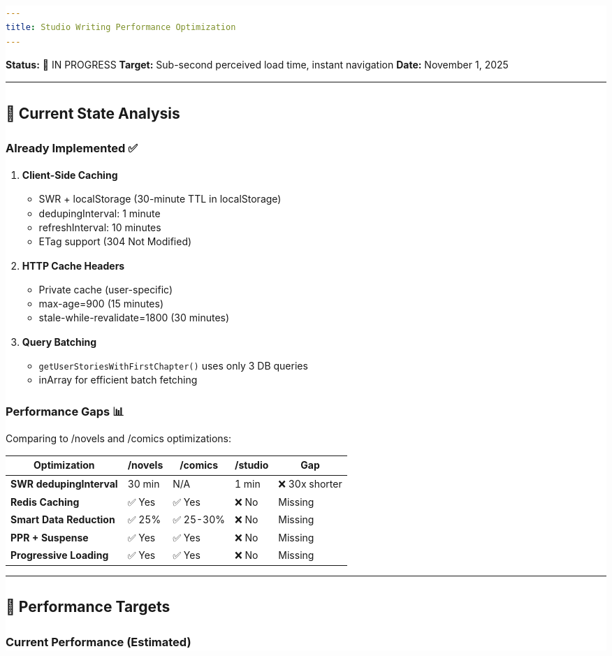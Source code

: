```yaml
---
title: Studio Writing Performance Optimization
---
```


**Status:** 🚧 IN PROGRESS
**Target:** Sub-second perceived load time, instant navigation
**Date:** November 1, 2025

---

## 🎯 Current State Analysis

### Already Implemented ✅

1. **Client-Side Caching**
   - SWR + localStorage (30-minute TTL in localStorage)
   - dedupingInterval: 1 minute
   - refreshInterval: 10 minutes
   - ETag support (304 Not Modified)

2. **HTTP Cache Headers**
   - Private cache (user-specific)
   - max-age=900 (15 minutes)
   - stale-while-revalidate=1800 (30 minutes)

3. **Query Batching**
   - `getUserStoriesWithFirstChapter()` uses only 3 DB queries
   - inArray for efficient batch fetching

### Performance Gaps 📊

Comparing to /novels and /comics optimizations:

| Optimization | /novels | /comics | /studio | Gap |
|--------------|---------|---------|---------|-----|
| **SWR dedupingInterval** | 30 min | N/A | 1 min | ❌ 30x shorter |
| **Redis Caching** | ✅ Yes | ✅ Yes | ❌ No | Missing |
| **Smart Data Reduction** | ✅ 25% | ✅ 25-30% | ❌ No | Missing |
| **PPR + Suspense** | ✅ Yes | ✅ Yes | ❌ No | Missing |
| **Progressive Loading** | ✅ Yes | ✅ Yes | ❌ No | Missing |

---

## 🎯 Performance Targets

### Current Performance (Estimated)
